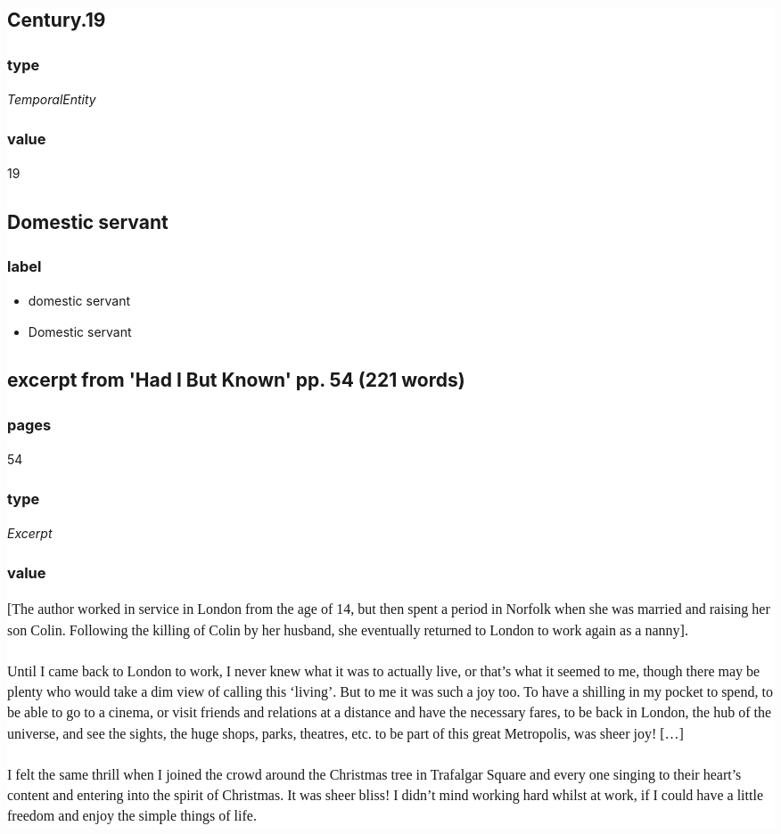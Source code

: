 ## Century.19

### type


*TemporalEntity*

### value


19

## Domestic servant

### label

 - domestic servant

 - Domestic servant

## excerpt from 'Had I But Known' pp. 54 (221 words)

### pages


54

### type


*Excerpt*

### value


<p class="MsoNormal" style="margin: 0cm 0cm 0.0001pt; font-size: medium; font-family: 'Times New Roman';">[The author worked in service in London from the age of 14, but then spent a period in Norfolk when she was married and raising her son Colin. Following the killing of Colin&nbsp;by her husband, she eventually returned to London to work again as a nanny].&nbsp;</p>
<p class="MsoNormal" style="margin: 0cm 0cm 0.0001pt; font-size: medium; font-family: 'Times New Roman';">&nbsp;</p>
<p class="MsoNormal" style="margin: 0cm 0cm 0.0001pt; font-size: medium; font-family: 'Times New Roman';">Until I came back to London to work, I never knew what it was to actually live, or that&rsquo;s what it seemed to me, though there may be plenty who would take a dim view of calling this &lsquo;living&rsquo;. But to me it was such a joy too. To have a shilling in my pocket to spend, to be able to go to a cinema, or visit friends and relations at a distance and have the necessary fares, to be back in London, the hub of the universe, and see the sights, the huge shops, parks, theatres, etc. to be part of this great Metropolis, was sheer joy! [&hellip;]</p>
<p class="MsoNormal" style="margin: 0cm 0cm 0.0001pt; font-size: medium; font-family: 'Times New Roman';">&nbsp;</p>
<p class="MsoNormal" style="margin: 0cm 0cm 0.0001pt; font-size: medium; font-family: 'Times New Roman';">I felt the same thrill when I joined the crowd around the Christmas tree in Trafalgar Square and every one singing to their heart&rsquo;s content and entering into the spirit of Christmas.<strong>&nbsp;</strong>It was sheer bliss! I didn&rsquo;t mind working hard whilst at work, if I could have a little freedom and enjoy the simple things&nbsp;of life.&nbsp;</p>
